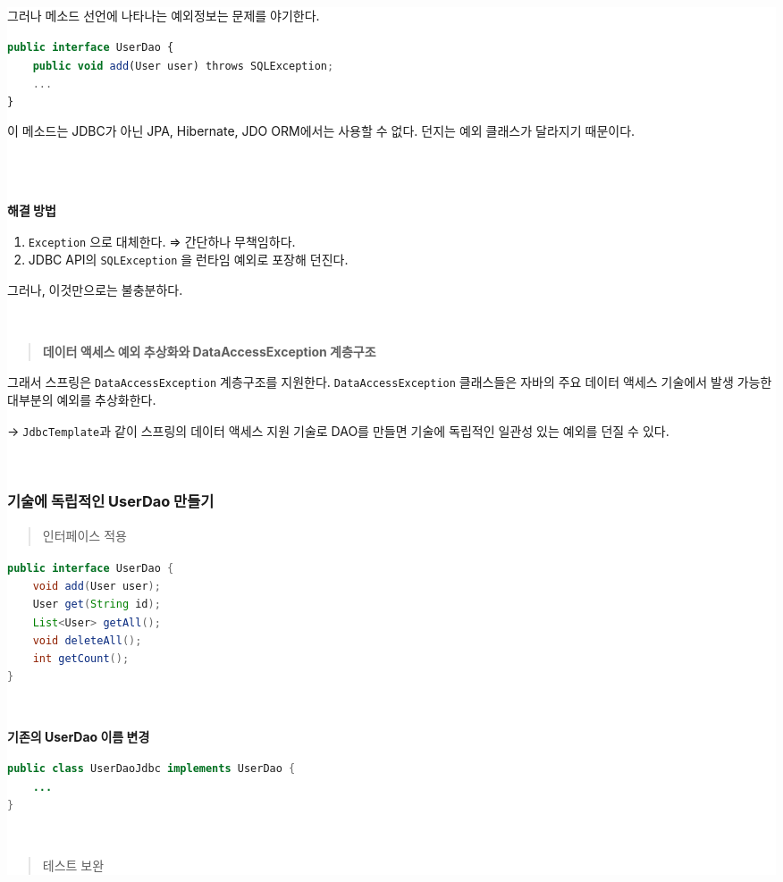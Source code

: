그러나 메소드 선언에 나타나는 예외정보는 문제를 야기한다.

```jsx
public interface UserDao {
	public void add(User user) throws SQLException;
	...
}
```

이 메소드는 JDBC가 아닌 JPA, Hibernate, JDO ORM에서는 사용할 수 없다. 던지는 예외 클래스가 달라지기 때문이다.

<br>

<br>

**해결 방법**

1. `Exception` 으로 대체한다. ⇒ 간단하나 무책임하다.
2. JDBC API의 `SQLException` 을 런타임 예외로 포장해 던진다.

그러나, 이것만으로는 불충분하다.

<br>

> **데이터 액세스 예외 추상화와 DataAccessException 계층구조**

그래서 스프링은 `DataAccessException` 계층구조를 지원한다. `DataAccessException` 클래스들은 자바의 주요 데이터 액세스 기술에서 발생 가능한 대부분의 예외를 추상화한다.

→ `JdbcTemplate`과 같이 스프링의 데이터 액세스 지원 기술로 DAO를 만들면 기술에 독립적인 일관성 있는 예외를 던질 수 있다.

<br>

### 기술에 독립적인 UserDao 만들기

> 인터페이스 적용

```java
public interface UserDao {
	void add(User user);
	User get(String id);
	List<User> getAll();
	void deleteAll();
	int getCount();
}
```

<br>

**기존의 UserDao 이름 변경**

```java
public class UserDaoJdbc implements UserDao {
	...
}
```

<br>

> 테스트 보완
